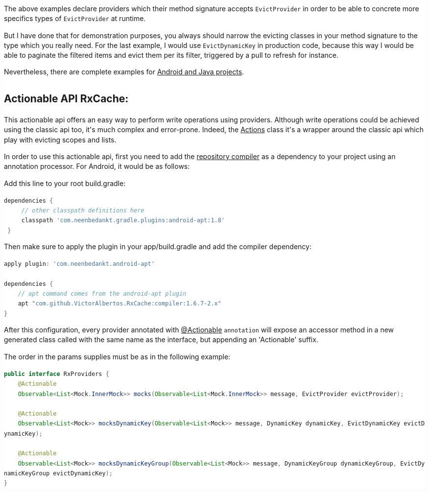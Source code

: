 The above examples declare providers which their method signature accepts `EvictProvider` in order to be able to concrete more specifics types of `EvictProvider` at runtime.

But I have done that for demonstration purposes, you always should narrow the evicting classes in your method signature to the type which you really need. For the last example, I would use `EvictDynamicKey` in production code, because this way I would be able to paginate the filtered items and evict them per its filter, triggered by a pull to refresh for instance.

Nevertheless, there are complete examples for [Android and Java projects](https://github.com/VictorAlbertos/RxCacheSamples).

## <a name="actionable_section"></a>Actionable API RxCache:

This actionable api offers an easy way to perform write operations using providers. Although write operations could be achieved using the classic api too, it's much complex and error-prone. Indeed, the [Actions](https://github.com/VictorAlbertos/RxCache/blob/master/runtime/src/main/java/io/rx_cache/ActionsList.java) class it's a wrapper around the classic api which play with evicting scopes and lists.

In order to use this actionable api, first you need to add the [repository compiler](https://github.com/VictorAlbertos/RxCache/tree/master/compiler) as a dependency to your project using an annotation processor. For Android, it would be as follows:

Add this line to your root build.gradle:

```gradle
dependencies {
     // other classpath definitions here
     classpath 'com.neenbedankt.gradle.plugins:android-apt:1.8'
 }
```


Then make sure to apply the plugin in your app/build.gradle and add the compiler dependency:

```gradle
apply plugin: 'com.neenbedankt.android-apt'

dependencies {
    // apt command comes from the android-apt plugin
    apt "com.github.VictorAlbertos.RxCache:compiler:1.6.7-2.x"
}
```

After this configuration, every provider annotated with [@Actionable](https://github.com/VictorAlbertos/RxCache/blob/master/runtime/src/main/java/io/rx_cache/Actionable.java) `annotation` 
will expose an accessor method in a new generated class called with the same name as the interface, but appending an 'Actionable' suffix.

The order in the params supplies must be as in the following example:

```java
public interface RxProviders {
    @Actionable
    Observable<List<Mock.InnerMock>> mocks(Observable<List<Mock.InnerMock>> message, EvictProvider evictProvider);

    @Actionable
    Observable<List<Mock>> mocksDynamicKey(Observable<List<Mock>> message, DynamicKey dynamicKey, EvictDynamicKey evictDynamicKey);

    @Actionable
    Observable<List<Mock>> mocksDynamicKeyGroup(Observable<List<Mock>> message, DynamicKeyGroup dynamicKeyGroup, EvictDynamicKeyGroup evictDynamicKey);
}
```
